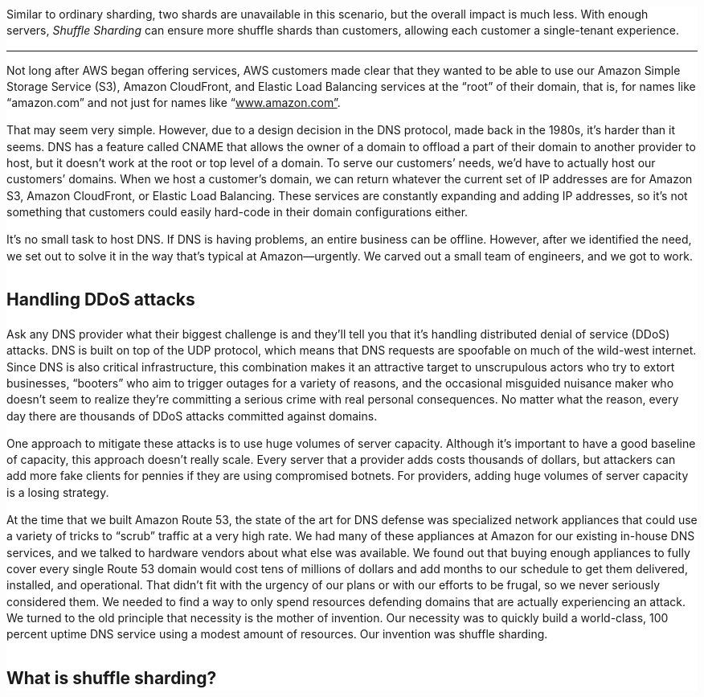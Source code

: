 Similar to ordinary sharding, two shards are unavailable in this scenario, but the overall impact is much less. With enough servers, _Shuffle Sharding_ can ensure more shuffle shards than customers, allowing each customer a single-tenant experience.



************
Not long after AWS began offering services, AWS customers made clear that they wanted to be able to use our Amazon Simple Storage Service (S3), Amazon CloudFront, and Elastic Load Balancing services at the “root” of their domain, that is, for names like “amazon.com” and not just for names like “www.amazon.com”.

That may seem very simple. However, due to a design decision in the DNS protocol, made back in the 1980s, it’s harder than it seems. DNS has a feature called CNAME that allows the owner of a domain to offload a part of their domain to another provider to host, but it doesn’t work at the root or top level of a domain. To serve our customers’ needs, we’d have to actually host our customers’ domains. When we host a customer’s domain, we can return whatever the current set of IP addresses are for Amazon S3, Amazon CloudFront, or Elastic Load Balancing. These services are constantly expanding and adding IP addresses, so it’s not something that customers could easily hard-code in their domain configurations either.

It’s no small task to host DNS. If DNS is having problems, an entire business can be offline. However, after we identified the need, we set out to solve it in the way that’s typical at Amazon—urgently. We carved out a small team of engineers, and we got to work.  

## Handling DDoS attacks

Ask any DNS provider what their biggest challenge is and they’ll tell you that it’s handling distributed denial of service (DDoS) attacks. DNS is built on top of the UDP protocol, which means that DNS requests are spoofable on much of the wild-west internet. Since DNS is also critical infrastructure, this combination makes it an attractive target to unscrupulous actors who try to extort businesses, “booters” who aim to trigger outages for a variety of reasons, and the occasional misguided nuisance maker who doesn’t seem to realize they’re committing a serious crime with real personal consequences. No matter what the reason, every day there are thousands of DDoS attacks committed against domains.

One approach to mitigate these attacks is to use huge volumes of server capacity. Although it’s important to have a good baseline of capacity, this approach doesn’t really scale. Every server that a provider adds costs thousands of dollars, but attackers can add more fake clients for pennies if they are using compromised botnets. For providers, adding huge volumes of server capacity is a losing strategy.

At the time that we built Amazon Route 53, the state of the art for DNS defense was specialized network appliances that could use a variety of tricks to “scrub” traffic at a very high rate. We had many of these appliances at Amazon for our existing in-house DNS services, and we talked to hardware vendors about what else was available. We found out that buying enough appliances to fully cover every single Route 53 domain would cost tens of millions of dollars and add months to our schedule to get them delivered, installed, and operational. That didn’t fit with the urgency of our plans or with our efforts to be frugal, so we never seriously considered them. We needed to find a way to only spend resources defending domains that are actually experiencing an attack. We turned to the old principle that necessity is the mother of invention. Our necessity was to quickly build a world-class, 100 percent uptime DNS service using a modest amount of resources. Our invention was shuffle sharding.  

## What is shuffle sharding?
